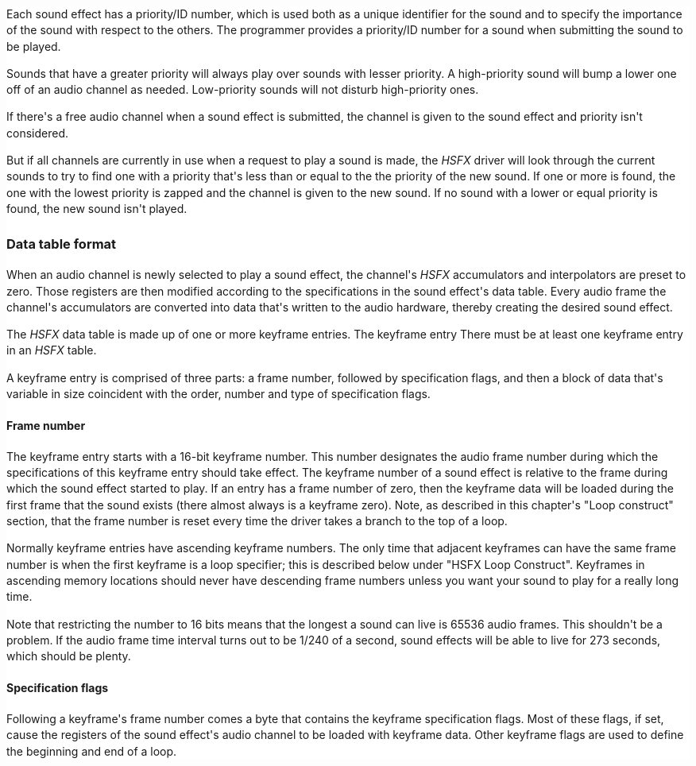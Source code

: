 Each sound effect has a priority/ID number, which is used both as a unique identifier for the sound and to specify the importance of the sound with respect to the others. The programmer provides a priority/ID number for a sound when submitting the sound to be played.

Sounds that have a greater priority will always play over sounds with lesser priority. A high-priority sound will bump a lower one off of an audio channel as needed. Low-priority sounds will not disturb high-priority ones.

If there's a free audio channel when a sound effect is submitted, the channel is given to the sound effect and priority isn't considered.

But if all channels are currently in use when a request to play a sound is made, the *HSFX* driver will look through the current sounds to try to find one with a priority that's less than or equal to the the priority of the new sound. If one or more is found, the one with the lowest priority is zapped and the channel is given to the new sound. If no sound with a lower or equal priority is found, the new sound isn't played.

### Data table format

When an audio channel is newly selected to play a sound effect, the channel's *HSFX* accumulators and interpolators are preset to zero. Those registers are then modified according to the specifications in the sound effect's data table. Every audio frame the channel's accumulators are converted into data that's written to the audio hardware, thereby creating the desired sound effect.

The *HSFX* data table is made up of one or more keyframe entries. The keyframe entry There must be at least one keyframe entry in an *HSFX* table.

A keyframe entry is comprised of three parts: a frame number, followed by specification flags, and then a block of data that's variable in size coincident with the order, number and type of specification flags.

#### Frame number

The keyframe entry starts with a 16-bit keyframe number. This number designates the audio frame number during which the specifications of this keyframe entry should take effect. The keyframe number of a sound effect is relative to the frame during which the sound effect started to play. If an entry has a frame number of zero, then the keyframe data will be loaded during the first frame that the sound exists (there almost always is a 
keyframe zero). Note, as described in this chapter's "Loop construct" section, that the frame number is reset every time the driver takes a branch to the top of a loop.

Normally keyframe entries have ascending keyframe numbers. The only time that adjacent keyframes can have the same frame number is when the first keyframe is a loop specifier; this is described below under "HSFX Loop Construct". Keyframes in ascending memory locations should never have descending frame numbers unless you want your sound to play for a really long time.

Note that restricting the number to 16 bits means that the longest a sound can live is 65536 audio frames. This shouldn't be a problem. If the audio frame time interval turns out to be 1/240 of a second, sound effects will be able to live for 273 seconds, which should be plenty.

#### Specification flags

Following a keyframe's frame number comes a byte that contains the keyframe specification flags. Most of these flags, if set, cause the registers of the sound effect's audio channel to be loaded with keyframe data. Other keyframe flags are used to define the beginning and end of a loop.
